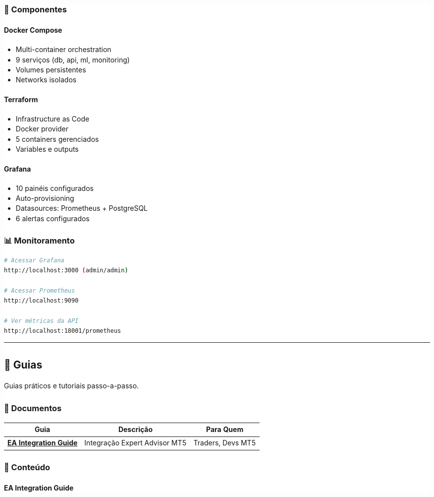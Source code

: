 ### 🔧 Componentes

#### Docker Compose

- Multi-container orchestration
- 9 serviços (db, api, ml, monitoring)
- Volumes persistentes
- Networks isolados

#### Terraform

- Infrastructure as Code
- Docker provider
- 5 containers gerenciados
- Variables e outputs

#### Grafana

- 10 painéis configurados
- Auto-provisioning
- Datasources: Prometheus + PostgreSQL
- 6 alertas configurados

### 📊 Monitoramento

```bash
# Acessar Grafana
http://localhost:3000 (admin/admin)

# Acessar Prometheus
http://localhost:9090

# Ver métricas da API
http://localhost:18001/prometheus
```

---

## 📖 Guias

Guias práticos e tutoriais passo-a-passo.

### 📄 Documentos

| Guia | Descrição | Para Quem |
|------|-----------|-----------|
| **[EA Integration Guide](guides/EA_INTEGRATION_GUIDE.md)** | Integração Expert Advisor MT5 | Traders, Devs MT5 |

### 🎯 Conteúdo

#### EA Integration Guide
